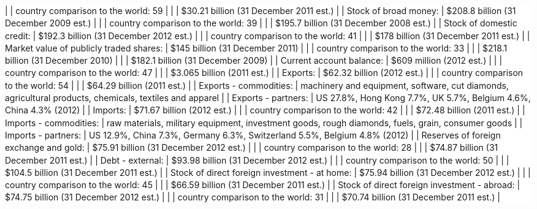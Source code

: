 | | country comparison to the world:   59 |
| | $30.21 billion (31 December 2011 est.) |
| Stock of broad money: | $208.8 billion (31 December 2009 est.) |
| | country comparison to the world:   39 |
| | $195.7 billion (31 December 2008 est.) |
| Stock of domestic credit: | $192.3 billion (31 December 2012 est.) |
| | country comparison to the world:   41 |
| | $178 billion (31 December 2011 est.) |
| Market value of publicly traded shares: | $145 billion (31 December 2011) |
| | country comparison to the world:   33 |
| | $218.1 billion (31 December 2010) |
| | $182.1 billion (31 December 2009) |
| Current account balance: | $609 million (2012 est.) |
| | country comparison to the world:   47 |
| | $3.065 billion (2011 est.) |
| Exports: | $62.32 billion (2012 est.) |
| | country comparison to the world:   54 |
| | $64.29 billion (2011 est.) |
| Exports - commodities: | machinery and equipment, software, cut diamonds, agricultural products, chemicals, textiles and apparel |
| Exports - partners: | US 27.8%, Hong Kong 7.7%, UK 5.7%, Belgium 4.6%, China 4.3% (2012) |
| Imports: | $71.67 billion (2012 est.) |
| | country comparison to the world:   42 |
| | $72.48 billion (2011 est.) |
| Imports - commodities: | raw materials, military equipment, investment goods, rough diamonds, fuels, grain, consumer goods |
| Imports - partners: | US 12.9%, China 7.3%, Germany 6.3%, Switzerland 5.5%, Belgium 4.8% (2012) |
| Reserves of foreign exchange and gold: | $75.91 billion (31 December 2012 est.) |
| | country comparison to the world:   28 |
| | $74.87 billion (31 December 2011 est.) |
| Debt - external: | $93.98 billion (31 December 2012 est.) |
| | country comparison to the world:   50 |
| | $104.5 billion (31 December 2011 est.) |
| Stock of direct foreign investment - at home: | $75.94 billion (31 December 2012 est.) |
| | country comparison to the world:   45 |
| | $66.59 billion (31 December 2011 est.) |
| Stock of direct foreign investment - abroad: | $74.75 billion (31 December 2012 est.) |
| | country comparison to the world:   31 |
| | $70.74 billion (31 December 2011 est.) |
